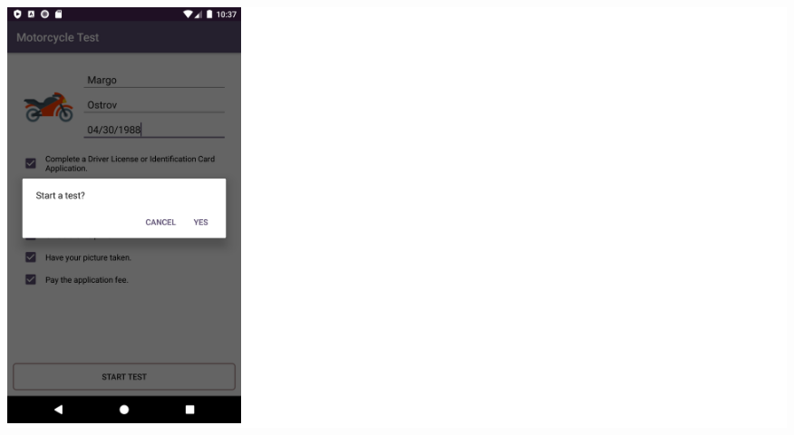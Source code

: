 <img src="https://github.com/MargaritaOstrovskaia/AndroidBasics---Quiz-App/blob/master/screenshots/screen_main_3.png" height="30%" width="30%">
